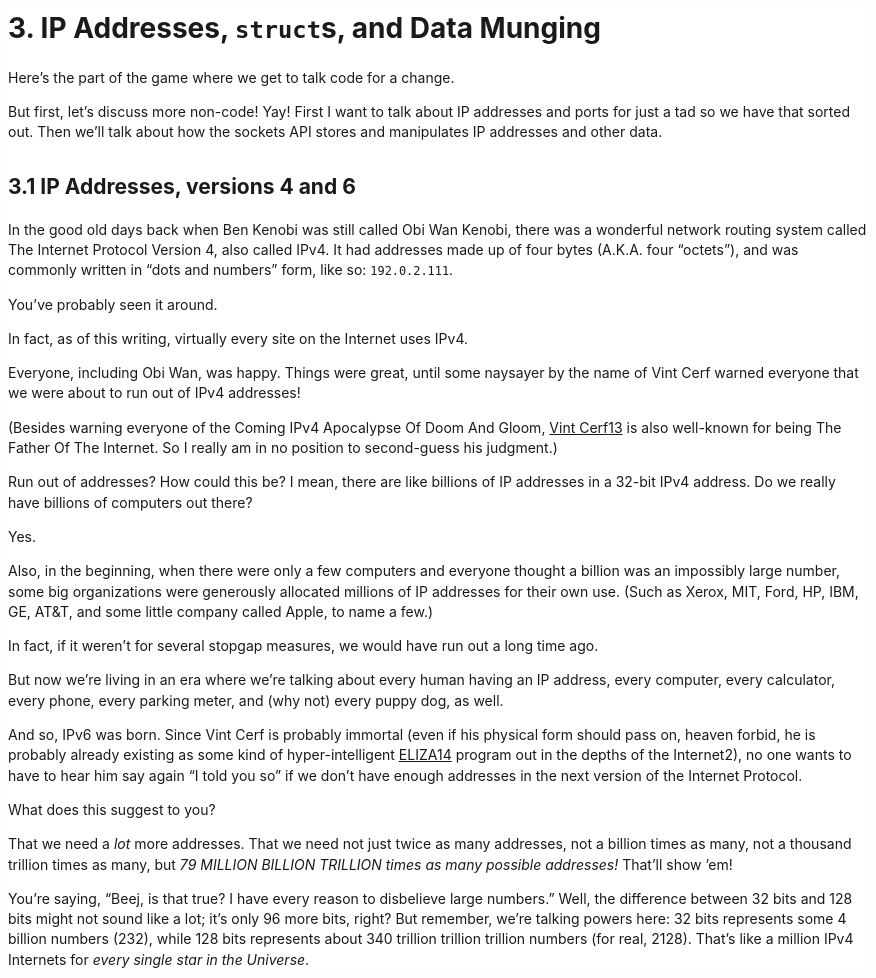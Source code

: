 # 3. IP Addresses, `struct`s, and Data Munging

Here’s the part of the game where we get to talk code for a change.

But first, let’s discuss more non-code! Yay! First I want to talk about IP addresses and ports for just a tad so we have that sorted out. Then we’ll talk about how the sockets API stores and manipulates IP addresses and other data.

## 3.1 IP Addresses, versions 4 and 6

In the good old days back when Ben Kenobi was still called Obi Wan Kenobi, there was a wonderful network routing system called The Internet Protocol Version 4, also called IPv4. It had addresses made up of four bytes (A.K.A. four “octets”), and was commonly written in “dots and numbers” form, like so: `192.0.2.111`.

You’ve probably seen it around.

In fact, as of this writing, virtually every site on the Internet uses IPv4.

Everyone, including Obi Wan, was happy. Things were great, until some naysayer by the name of Vint Cerf warned everyone that we were about to run out of IPv4 addresses!

(Besides warning everyone of the Coming IPv4 Apocalypse Of Doom And Gloom, [Vint Cerf](https://en.wikipedia.org/wiki/Vint_Cerf)[13](https://beej.us/guide/bgnet/html/index-wide.html#fn13) is also well-known for being The Father Of The Internet. So I really am in no position to second-guess his judgment.)

Run out of addresses? How could this be? I mean, there are like billions of IP addresses in a 32-bit IPv4 address. Do we really have billions of computers out there?

Yes.

Also, in the beginning, when there were only a few computers and everyone thought a billion was an impossibly large number, some big organizations were generously allocated millions of IP addresses for their own use. (Such as Xerox, MIT, Ford, HP, IBM, GE, AT&T, and some little company called Apple, to name a few.)

In fact, if it weren’t for several stopgap measures, we would have run out a long time ago.

But now we’re living in an era where we’re talking about every human having an IP address, every computer, every calculator, every phone, every parking meter, and (why not) every puppy dog, as well.

And so, IPv6 was born. Since Vint Cerf is probably immortal (even if his physical form should pass on, heaven forbid, he is probably already existing as some kind of hyper-intelligent [ELIZA](https://en.wikipedia.org/wiki/ELIZA)[14](https://beej.us/guide/bgnet/html/index-wide.html#fn14) program out in the depths of the Internet2), no one wants to have to hear him say again “I told you so” if we don’t have enough addresses in the next version of the Internet Protocol.

What does this suggest to you?

That we need a *lot* more addresses. That we need not just twice as many addresses, not a billion times as many, not a thousand trillion times as many, but *79 MILLION BILLION TRILLION times as many possible addresses!* That’ll show ’em!

You’re saying, “Beej, is that true? I have every reason to disbelieve large numbers.” Well, the difference between 32 bits and 128 bits might not sound like a lot; it’s only 96 more bits, right? But remember, we’re talking powers here: 32 bits represents some 4 billion numbers (232), while 128 bits represents about 340 trillion trillion trillion numbers (for real, 2128). That’s like a million IPv4 Internets for *every single star in the Universe*.
